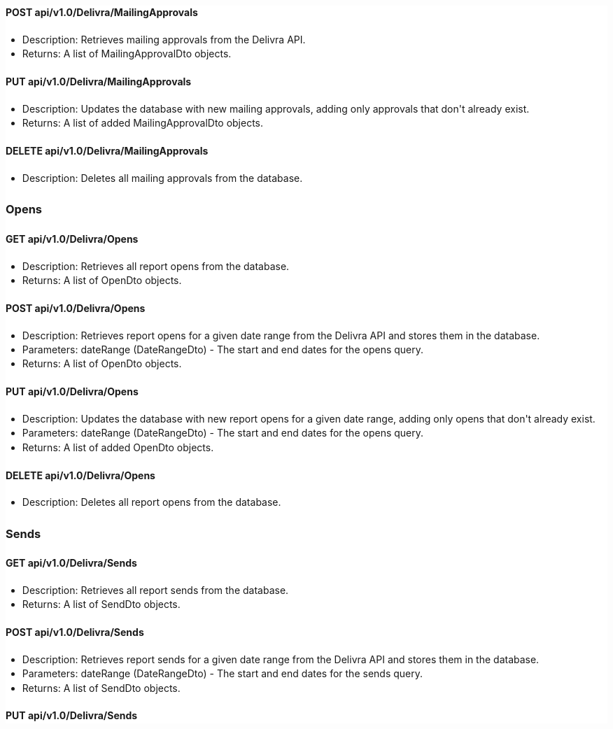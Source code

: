 #### POST api/v1.0/Delivra/MailingApprovals

- Description: Retrieves mailing approvals from the Delivra API.
- Returns: A list of MailingApprovalDto objects.

#### PUT api/v1.0/Delivra/MailingApprovals

- Description: Updates the database with new mailing approvals, adding only approvals that don't already exist.
- Returns: A list of added MailingApprovalDto objects.

#### DELETE api/v1.0/Delivra/MailingApprovals

- Description: Deletes all mailing approvals from the database.

### Opens

#### GET api/v1.0/Delivra/Opens

- Description: Retrieves all report opens from the database.
- Returns: A list of OpenDto objects.

#### POST api/v1.0/Delivra/Opens

- Description: Retrieves report opens for a given date range from the Delivra API and stores them in the database.
- Parameters: dateRange (DateRangeDto) \- The start and end dates for the opens query.
- Returns: A list of OpenDto objects.

#### PUT api/v1.0/Delivra/Opens

- Description: Updates the database with new report opens for a given date range, adding only opens that don't already exist.
- Parameters: dateRange (DateRangeDto) \- The start and end dates for the opens query.
- Returns: A list of added OpenDto objects.

#### DELETE api/v1.0/Delivra/Opens

- Description: Deletes all report opens from the database.

### Sends

#### GET api/v1.0/Delivra/Sends

- Description: Retrieves all report sends from the database.
- Returns: A list of SendDto objects.

#### POST api/v1.0/Delivra/Sends

- Description: Retrieves report sends for a given date range from the Delivra API and stores them in the database.
- Parameters: dateRange (DateRangeDto) \- The start and end dates for the sends query.
- Returns: A list of SendDto objects.

#### PUT api/v1.0/Delivra/Sends
